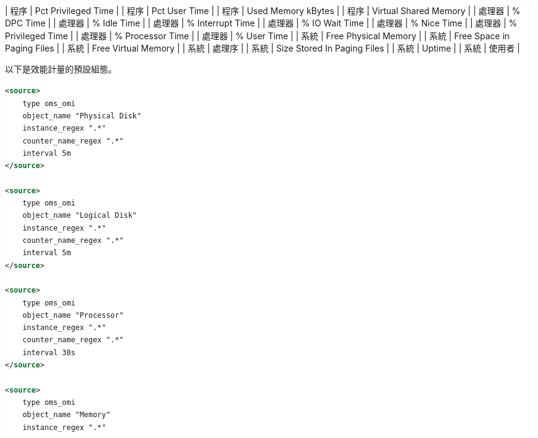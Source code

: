 | 程序 | Pct Privileged Time |
| 程序 | Pct User Time |
| 程序 | Used Memory kBytes |
| 程序 | Virtual Shared Memory |
| 處理器 | % DPC Time |
| 處理器 | % Idle Time |
| 處理器 | % Interrupt Time |
| 處理器 | % IO Wait Time |
| 處理器 | % Nice Time |
| 處理器 | % Privileged Time |
| 處理器 | % Processor Time |
| 處理器 | % User Time |
| 系統 | Free Physical Memory |
| 系統 | Free Space in Paging Files |
| 系統 | Free Virtual Memory |
| 系統 | 處理序 |
| 系統 | Size Stored In Paging Files |
| 系統 | Uptime |
| 系統 | 使用者 |


以下是效能計量的預設組態。

```xml
<source>
    type oms_omi
    object_name "Physical Disk"
    instance_regex ".*"
    counter_name_regex ".*"
    interval 5m
</source>

<source>
    type oms_omi
    object_name "Logical Disk"
    instance_regex ".*"
    counter_name_regex ".*"
    interval 5m
</source>

<source>
    type oms_omi
    object_name "Processor"
    instance_regex ".*"
    counter_name_regex ".*"
    interval 30s
</source>

<source>
    type oms_omi
    object_name "Memory"
    instance_regex ".*"
```